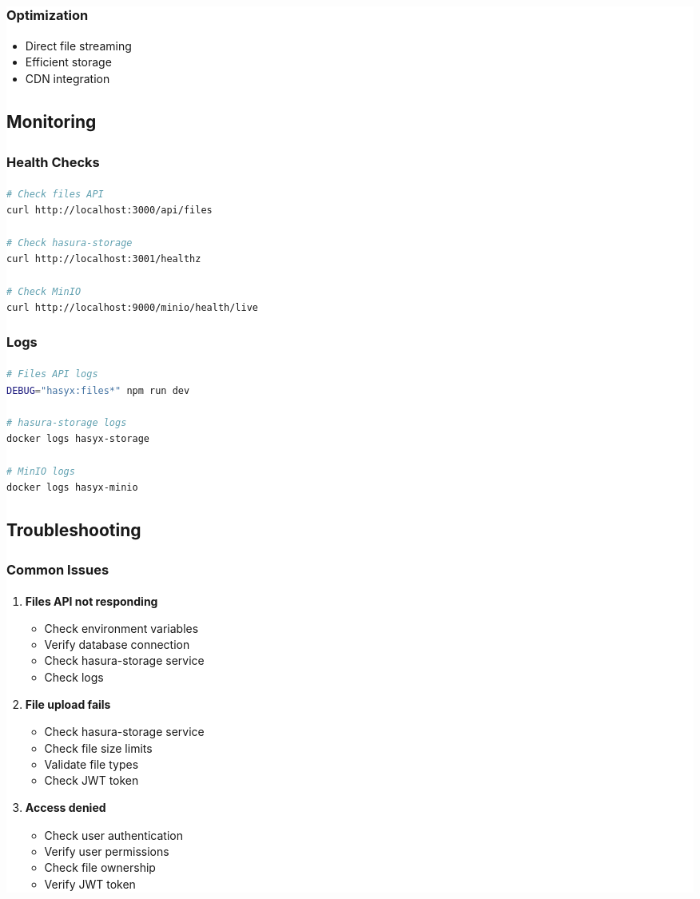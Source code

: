### Optimization
- Direct file streaming
- Efficient storage
- CDN integration

## Monitoring

### Health Checks
```bash
# Check files API
curl http://localhost:3000/api/files

# Check hasura-storage
curl http://localhost:3001/healthz

# Check MinIO
curl http://localhost:9000/minio/health/live
```

### Logs
```bash
# Files API logs
DEBUG="hasyx:files*" npm run dev

# hasura-storage logs
docker logs hasyx-storage

# MinIO logs
docker logs hasyx-minio
```

## Troubleshooting

### Common Issues

1. **Files API not responding**
   - Check environment variables
   - Verify database connection
   - Check hasura-storage service
   - Check logs

2. **File upload fails**
   - Check hasura-storage service
   - Check file size limits
   - Validate file types
   - Check JWT token

3. **Access denied**
   - Check user authentication
   - Verify user permissions
   - Check file ownership
   - Verify JWT token
